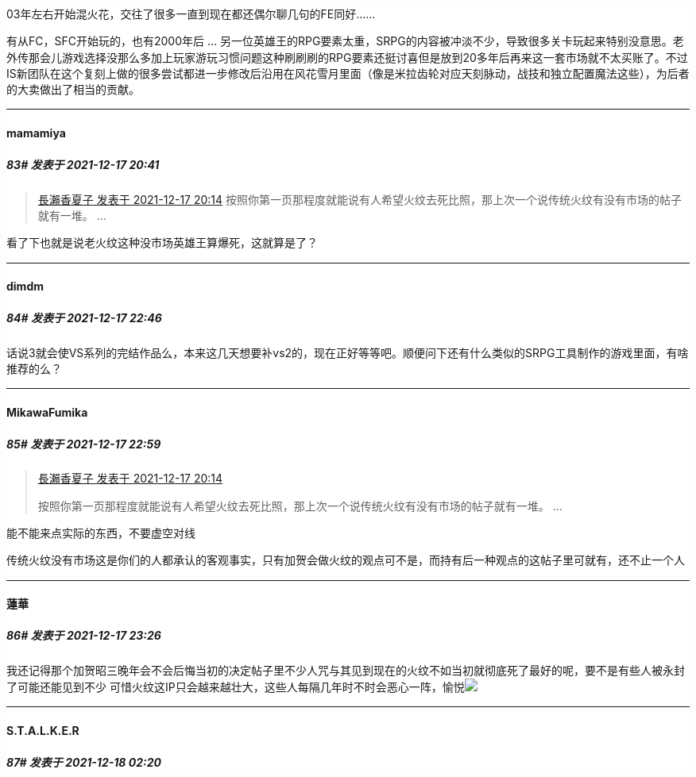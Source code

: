 03年左右开始混火花，交往了很多一直到现在都还偶尔聊几句的FE同好……

有从FC，SFC开始玩的，也有2000年后 ...</blockquote>
另一位英雄王的RPG要素太重，SRPG的内容被冲淡不少，导致很多关卡玩起来特别没意思。老外传那会儿游戏选择没那么多加上玩家游玩习惯问题这种刷刷刷的RPG要素还挺讨喜但是放到20多年后再来这一套市场就不太买账了。不过IS新团队在这个复刻上做的很多尝试都进一步修改后沿用在风花雪月里面（像是米拉齿轮对应天刻脉动，战技和独立配置魔法这些），为后者的大卖做出了相当的贡献。



*****

####  mamamiya  
##### 83#       发表于 2021-12-17 20:41

<blockquote><a href="httphttps://bbs.saraba1st.com/2b/forum.php?mod=redirect&amp;goto=findpost&amp;pid=53978728&amp;ptid=2042712" target="_blank">長瀨香夏子 发表于 2021-12-17 20:14</a>
按照你第一页那程度就能说有人希望火纹去死比照，那上次一个说传统火纹有没有市场的帖子就有一堆。 ...</blockquote>
看了下也就是说老火纹这种没市场英雄王算爆死，这就算是了？



*****

####  dimdm  
##### 84#       发表于 2021-12-17 22:46

话说3就会使VS系列的完结作品么，本来这几天想要补vs2的，现在正好等等吧。顺便问下还有什么类似的SRPG工具制作的游戏里面，有啥推荐的么？



*****

####  MikawaFumika  
##### 85#       发表于 2021-12-17 22:59

<blockquote><a href="httphttps://bbs.saraba1st.com/2b/forum.php?mod=redirect&amp;goto=findpost&amp;pid=53978728&amp;ptid=2042712" target="_blank">長瀨香夏子 发表于 2021-12-17 20:14</a>

按照你第一页那程度就能说有人希望火纹去死比照，那上次一个说传统火纹有没有市场的帖子就有一堆。 ...</blockquote>
能不能来点实际的东西，不要虚空对线

传统火纹没有市场这是你们的人都承认的客观事实，只有加贺会做火纹的观点可不是，而持有后一种观点的这帖子里可就有，还不止一个人



*****

####  蓮華  
##### 86#       发表于 2021-12-17 23:26

我还记得那个加贺昭三晚年会不会后悔当初的决定帖子里不少人咒与其见到现在的火纹不如当初就彻底死了最好的呢，要不是有些人被永封了可能还能见到不少
可惜火纹这IP只会越来越壮大，这些人每隔几年时不时会恶心一阵，愉悦<img src="https://static.saraba1st.com/image/smiley/face2017/053.png" referrerpolicy="no-referrer">



*****

####  S.T.A.L.K.E.R  
##### 87#       发表于 2021-12-18 02:20
